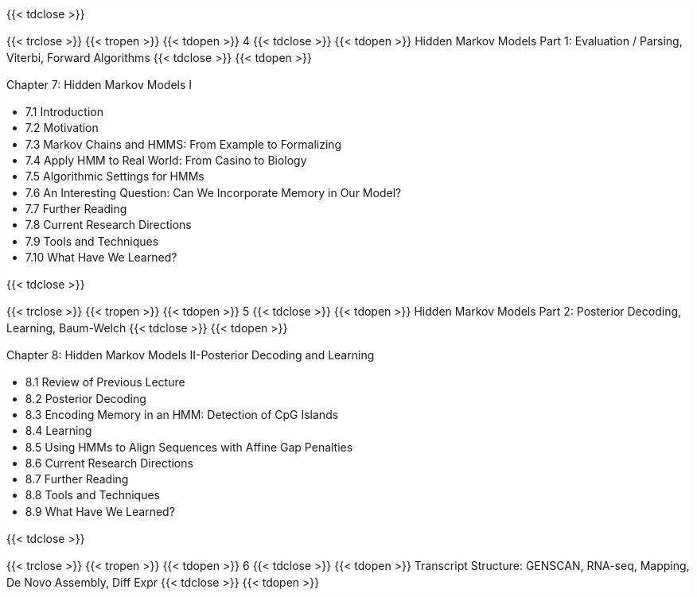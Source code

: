 
{{< tdclose >}}

{{< trclose >}}
{{< tropen >}}
{{< tdopen >}}
4
{{< tdclose >}}
{{< tdopen >}}
Hidden Markov Models Part 1: Evaluation / Parsing, Viterbi, Forward Algorithms
{{< tdclose >}}
{{< tdopen >}}


Chapter 7: Hidden Markov Models I

*   7.1 Introduction
*   7.2 Motivation
*   7.3 Markov Chains and HMMS: From Example to Formalizing
*   7.4 Apply HMM to Real World: From Casino to Biology
*   7.5 Algorithmic Settings for HMMs
*   7.6 An Interesting Question: Can We Incorporate Memory in Our Model?
*   7.7 Further Reading
*   7.8 Current Research Directions
*   7.9 Tools and Techniques
*   7.10 What Have We Learned?


{{< tdclose >}}

{{< trclose >}}
{{< tropen >}}
{{< tdopen >}}
5
{{< tdclose >}}
{{< tdopen >}}
Hidden Markov Models Part 2: Posterior Decoding, Learning, Baum-Welch
{{< tdclose >}}
{{< tdopen >}}


Chapter 8: Hidden Markov Models II-Posterior Decoding and Learning

*   8.1 Review of Previous Lecture
*   8.2 Posterior Decoding
*   8.3 Encoding Memory in an HMM: Detection of CpG Islands
*   8.4 Learning
*   8.5 Using HMMs to Align Sequences with Affine Gap Penalties
*   8.6 Current Research Directions
*   8.7 Further Reading
*   8.8 Tools and Techniques
*   8.9 What Have We Learned?


{{< tdclose >}}

{{< trclose >}}
{{< tropen >}}
{{< tdopen >}}
6
{{< tdclose >}}
{{< tdopen >}}
Transcript Structure: GENSCAN, RNA-seq, Mapping, De Novo Assembly, Diff Expr
{{< tdclose >}}
{{< tdopen >}}
